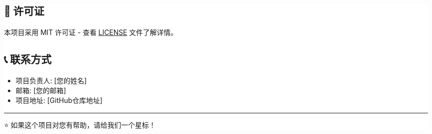 ## 📄 许可证

本项目采用 MIT 许可证 - 查看 [LICENSE](LICENSE) 文件了解详情。

## 📞 联系方式

- 项目负责人: [您的姓名]
- 邮箱: [您的邮箱]
- 项目地址: [GitHub仓库地址]

---

⭐ 如果这个项目对您有帮助，请给我们一个星标！
